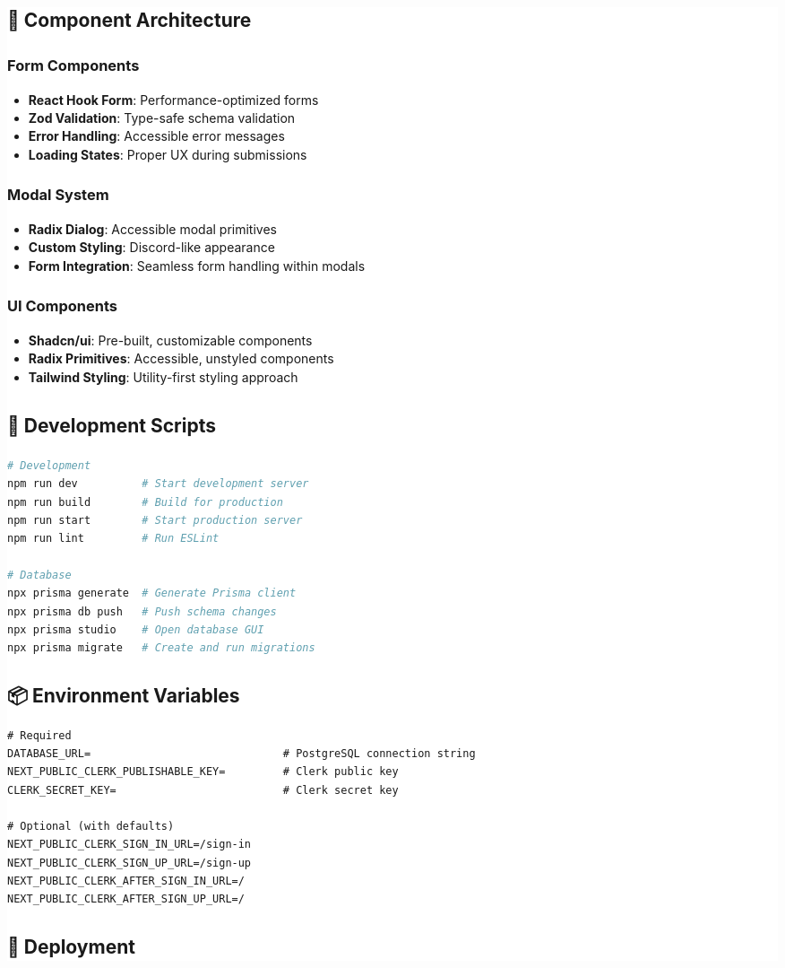 ## 🧩 Component Architecture

### **Form Components**
- **React Hook Form**: Performance-optimized forms
- **Zod Validation**: Type-safe schema validation
- **Error Handling**: Accessible error messages
- **Loading States**: Proper UX during submissions

### **Modal System**
- **Radix Dialog**: Accessible modal primitives
- **Custom Styling**: Discord-like appearance
- **Form Integration**: Seamless form handling within modals

### **UI Components**
- **Shadcn/ui**: Pre-built, customizable components
- **Radix Primitives**: Accessible, unstyled components
- **Tailwind Styling**: Utility-first styling approach

## 🔧 Development Scripts

```bash
# Development
npm run dev          # Start development server
npm run build        # Build for production
npm run start        # Start production server
npm run lint         # Run ESLint

# Database
npx prisma generate  # Generate Prisma client
npx prisma db push   # Push schema changes
npx prisma studio    # Open database GUI
npx prisma migrate   # Create and run migrations
```

## 📦 Environment Variables

```env
# Required
DATABASE_URL=                              # PostgreSQL connection string
NEXT_PUBLIC_CLERK_PUBLISHABLE_KEY=         # Clerk public key
CLERK_SECRET_KEY=                          # Clerk secret key

# Optional (with defaults)
NEXT_PUBLIC_CLERK_SIGN_IN_URL=/sign-in
NEXT_PUBLIC_CLERK_SIGN_UP_URL=/sign-up
NEXT_PUBLIC_CLERK_AFTER_SIGN_IN_URL=/
NEXT_PUBLIC_CLERK_AFTER_SIGN_UP_URL=/
```

## 🚀 Deployment
